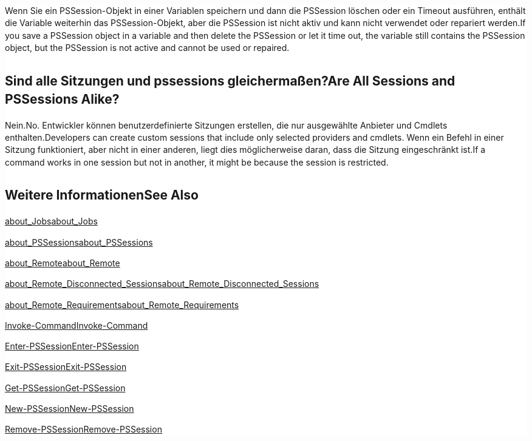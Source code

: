 <span data-ttu-id="4eb82-212">Wenn Sie ein PSSession-Objekt in einer Variablen speichern und dann die PSSession löschen oder ein Timeout ausführen, enthält die Variable weiterhin das PSSession-Objekt, aber die PSSession ist nicht aktiv und kann nicht verwendet oder repariert werden.</span><span class="sxs-lookup"><span data-stu-id="4eb82-212">If you save a PSSession object in a variable and then delete the PSSession or let it time out, the variable still contains the PSSession object, but the PSSession is not active and cannot be used or repaired.</span></span>

## <a name="are-all-sessions-and-pssessions-alike"></a><span data-ttu-id="4eb82-213">Sind alle Sitzungen und pssessions gleichermaßen?</span><span class="sxs-lookup"><span data-stu-id="4eb82-213">Are All Sessions and PSSessions Alike?</span></span>

<span data-ttu-id="4eb82-214">Nein.</span><span class="sxs-lookup"><span data-stu-id="4eb82-214">No.</span></span> <span data-ttu-id="4eb82-215">Entwickler können benutzerdefinierte Sitzungen erstellen, die nur ausgewählte Anbieter und Cmdlets enthalten.</span><span class="sxs-lookup"><span data-stu-id="4eb82-215">Developers can create custom sessions that include only selected providers and cmdlets.</span></span> <span data-ttu-id="4eb82-216">Wenn ein Befehl in einer Sitzung funktioniert, aber nicht in einer anderen, liegt dies möglicherweise daran, dass die Sitzung eingeschränkt ist.</span><span class="sxs-lookup"><span data-stu-id="4eb82-216">If a command works in one session but not in another, it might be because the session is restricted.</span></span>

## <a name="see-also"></a><span data-ttu-id="4eb82-217">Weitere Informationen</span><span class="sxs-lookup"><span data-stu-id="4eb82-217">See Also</span></span>

[<span data-ttu-id="4eb82-218">about_Jobs</span><span class="sxs-lookup"><span data-stu-id="4eb82-218">about_Jobs</span></span>](about_Jobs.md)

[<span data-ttu-id="4eb82-219">about_PSSessions</span><span class="sxs-lookup"><span data-stu-id="4eb82-219">about_PSSessions</span></span>](about_PSSessions.md)

[<span data-ttu-id="4eb82-220">about_Remote</span><span class="sxs-lookup"><span data-stu-id="4eb82-220">about_Remote</span></span>](about_Remote.md)

[<span data-ttu-id="4eb82-221">about_Remote_Disconnected_Sessions</span><span class="sxs-lookup"><span data-stu-id="4eb82-221">about_Remote_Disconnected_Sessions</span></span>](about_Remote_Disconnected_Sessions.md)

[<span data-ttu-id="4eb82-222">about_Remote_Requirements</span><span class="sxs-lookup"><span data-stu-id="4eb82-222">about_Remote_Requirements</span></span>](about_Remote_Requirements.md)

[<span data-ttu-id="4eb82-223">Invoke-Command</span><span class="sxs-lookup"><span data-stu-id="4eb82-223">Invoke-Command</span></span>](xref:Microsoft.PowerShell.Core.Invoke-Command)

[<span data-ttu-id="4eb82-224">Enter-PSSession</span><span class="sxs-lookup"><span data-stu-id="4eb82-224">Enter-PSSession</span></span>](xref:Microsoft.PowerShell.Core.Enter-PSSession)

[<span data-ttu-id="4eb82-225">Exit-PSSession</span><span class="sxs-lookup"><span data-stu-id="4eb82-225">Exit-PSSession</span></span>](xref:Microsoft.PowerShell.Core.Exit-PSSession)

[<span data-ttu-id="4eb82-226">Get-PSSession</span><span class="sxs-lookup"><span data-stu-id="4eb82-226">Get-PSSession</span></span>](xref:Microsoft.PowerShell.Core.Get-PSSession)

[<span data-ttu-id="4eb82-227">New-PSSession</span><span class="sxs-lookup"><span data-stu-id="4eb82-227">New-PSSession</span></span>](xref:Microsoft.PowerShell.Core.New-PSSession)

[<span data-ttu-id="4eb82-228">Remove-PSSession</span><span class="sxs-lookup"><span data-stu-id="4eb82-228">Remove-PSSession</span></span>](xref:Microsoft.PowerShell.Core.Remove-PSSession)
